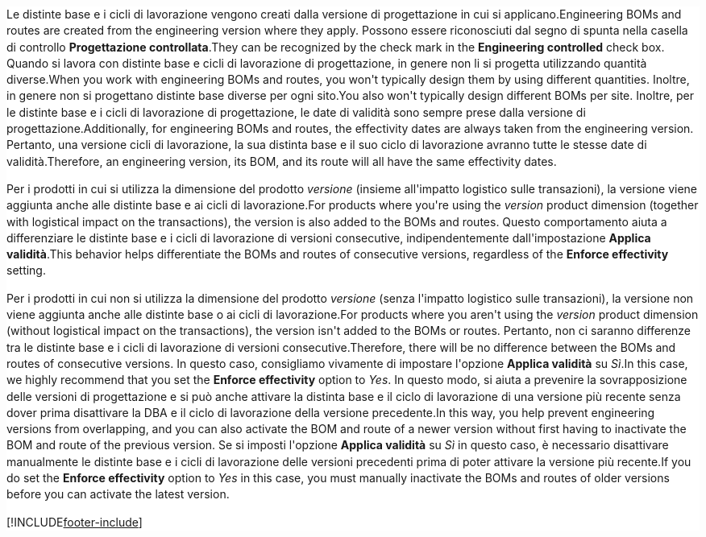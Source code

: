 <span data-ttu-id="70c9c-292">Le distinte base e i cicli di lavorazione vengono creati dalla versione di progettazione in cui si applicano.</span><span class="sxs-lookup"><span data-stu-id="70c9c-292">Engineering BOMs and routes are created from the engineering version where they apply.</span></span> <span data-ttu-id="70c9c-293">Possono essere riconosciuti dal segno di spunta nella casella di controllo **Progettazione controllata**.</span><span class="sxs-lookup"><span data-stu-id="70c9c-293">They can be recognized by the check mark in the **Engineering controlled** check box.</span></span> <span data-ttu-id="70c9c-294">Quando si lavora con distinte base e cicli di lavorazione di progettazione, in genere non li si progetta utilizzando quantità diverse.</span><span class="sxs-lookup"><span data-stu-id="70c9c-294">When you work with engineering BOMs and routes, you won't typically design them by using different quantities.</span></span> <span data-ttu-id="70c9c-295">Inoltre, in genere non si progettano distinte base diverse per ogni sito.</span><span class="sxs-lookup"><span data-stu-id="70c9c-295">You also won't typically design different BOMs per site.</span></span> <span data-ttu-id="70c9c-296">Inoltre, per le distinte base e i cicli di lavorazione di progettazione, le date di validità sono sempre prese dalla versione di progettazione.</span><span class="sxs-lookup"><span data-stu-id="70c9c-296">Additionally, for engineering BOMs and routes, the effectivity dates are always taken from the engineering version.</span></span> <span data-ttu-id="70c9c-297">Pertanto, una versione cicli di lavorazione, la sua distinta base e il suo ciclo di lavorazione avranno tutte le stesse date di validità.</span><span class="sxs-lookup"><span data-stu-id="70c9c-297">Therefore, an engineering version, its BOM, and its route will all have the same effectivity dates.</span></span>

<span data-ttu-id="70c9c-298">Per i prodotti in cui si utilizza la dimensione del prodotto *versione* (insieme all'impatto logistico sulle transazioni), la versione viene aggiunta anche alle distinte base e ai cicli di lavorazione.</span><span class="sxs-lookup"><span data-stu-id="70c9c-298">For products where you're using the *version* product dimension (together with logistical impact on the transactions), the version is also added to the BOMs and routes.</span></span> <span data-ttu-id="70c9c-299">Questo comportamento aiuta a differenziare le distinte base e i cicli di lavorazione di versioni consecutive, indipendentemente dall'impostazione **Applica validità**.</span><span class="sxs-lookup"><span data-stu-id="70c9c-299">This behavior helps differentiate the BOMs and routes of consecutive versions, regardless of the **Enforce effectivity** setting.</span></span>

<span data-ttu-id="70c9c-300">Per i prodotti in cui non si utilizza la dimensione del prodotto *versione* (senza l'impatto logistico sulle transazioni), la versione non viene aggiunta anche alle distinte base o ai cicli di lavorazione.</span><span class="sxs-lookup"><span data-stu-id="70c9c-300">For products where you aren't using the *version* product dimension (without logistical impact on the transactions), the version isn't added to the BOMs or routes.</span></span> <span data-ttu-id="70c9c-301">Pertanto, non ci saranno differenze tra le distinte base e i cicli di lavorazione di versioni consecutive.</span><span class="sxs-lookup"><span data-stu-id="70c9c-301">Therefore, there will be no difference between the BOMs and routes of consecutive versions.</span></span> <span data-ttu-id="70c9c-302">In questo caso, consigliamo vivamente di impostare l'opzione **Applica validità** su *Sì*.</span><span class="sxs-lookup"><span data-stu-id="70c9c-302">In this case, we highly recommend that you set the **Enforce effectivity** option to *Yes*.</span></span> <span data-ttu-id="70c9c-303">In questo modo, si aiuta a prevenire la sovrapposizione delle versioni di progettazione e si può anche attivare la distinta base e il ciclo di lavorazione di una versione più recente senza dover prima disattivare la DBA e il ciclo di lavorazione della versione precedente.</span><span class="sxs-lookup"><span data-stu-id="70c9c-303">In this way, you help prevent engineering versions from overlapping, and you can also activate the BOM and route of a newer version without first having to inactivate the BOM and route of the previous version.</span></span> <span data-ttu-id="70c9c-304">Se si imposti l'opzione **Applica validità** su *Sì* in questo caso, è necessario disattivare manualmente le distinte base e i cicli di lavorazione delle versioni precedenti prima di poter attivare la versione più recente.</span><span class="sxs-lookup"><span data-stu-id="70c9c-304">If you do set the **Enforce effectivity** option to *Yes* in this case, you must manually inactivate the BOMs and routes of older versions before you can activate the latest version.</span></span>


[!INCLUDE[footer-include](../../includes/footer-banner.md)]
